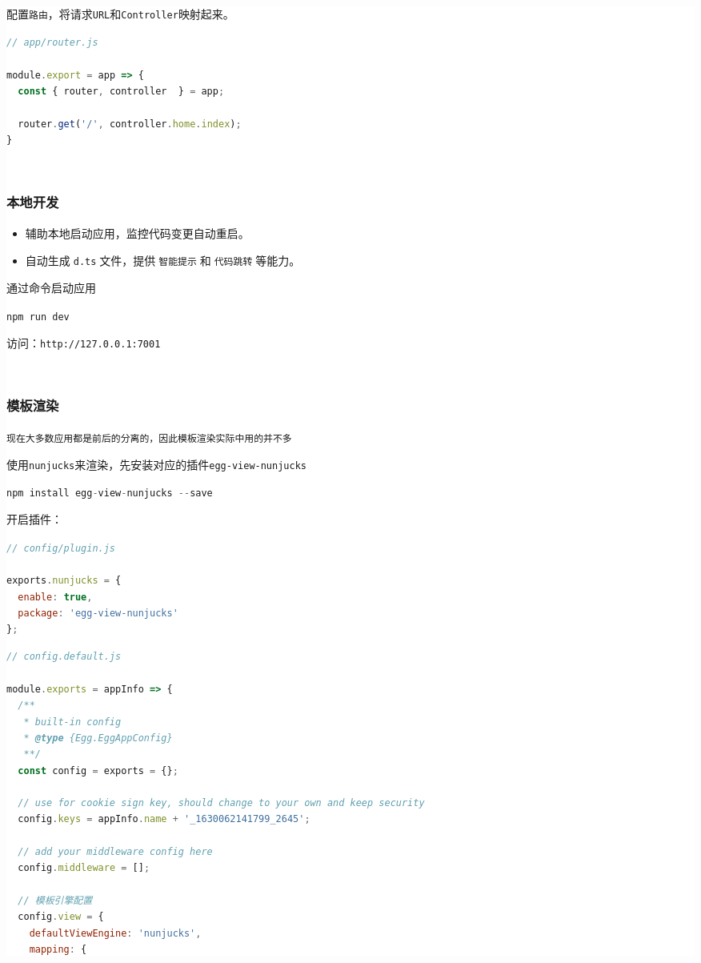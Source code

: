 
配置`路由`，将请求`URL`和`Controller`映射起来。

~~~js
// app/router.js

module.export = app => {
  const { router, controller  } = app;

  router.get('/', controller.home.index);
}
~~~

<br/>

### 本地开发

* 辅助本地启动应用，监控代码变更自动重启。

* 自动生成 `d.ts` 文件，提供 `智能提示` 和 `代码跳转` 等能力。

通过命令启动应用

~~~js
npm run dev
~~~

访问：`http://127.0.0.1:7001`

<br/>

### 模板渲染

`现在大多数应用都是前后的分离的，因此模板渲染实际中用的并不多`

使用`nunjucks`来渲染，先安装对应的插件`egg-view-nunjucks`

~~~js
npm install egg-view-nunjucks --save
~~~

开启插件：

~~~js
// config/plugin.js

exports.nunjucks = {
  enable: true,
  package: 'egg-view-nunjucks'
};
~~~

~~~js
// config.default.js

module.exports = appInfo => {
  /**
   * built-in config
   * @type {Egg.EggAppConfig}
   **/
  const config = exports = {};

  // use for cookie sign key, should change to your own and keep security
  config.keys = appInfo.name + '_1630062141799_2645';

  // add your middleware config here
  config.middleware = [];

  // 模板引擎配置
  config.view = {
    defaultViewEngine: 'nunjucks',
    mapping: {
~~~